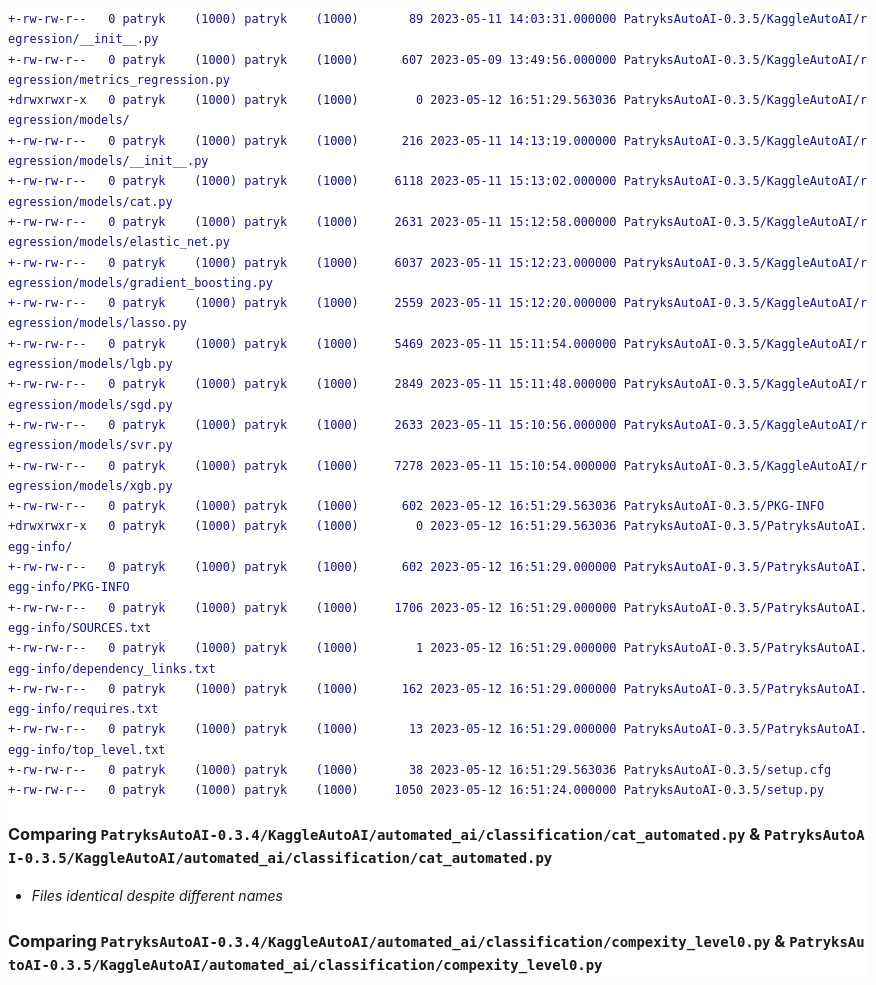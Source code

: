 ```diff
+-rw-rw-r--   0 patryk    (1000) patryk    (1000)       89 2023-05-11 14:03:31.000000 PatryksAutoAI-0.3.5/KaggleAutoAI/regression/__init__.py
+-rw-rw-r--   0 patryk    (1000) patryk    (1000)      607 2023-05-09 13:49:56.000000 PatryksAutoAI-0.3.5/KaggleAutoAI/regression/metrics_regression.py
+drwxrwxr-x   0 patryk    (1000) patryk    (1000)        0 2023-05-12 16:51:29.563036 PatryksAutoAI-0.3.5/KaggleAutoAI/regression/models/
+-rw-rw-r--   0 patryk    (1000) patryk    (1000)      216 2023-05-11 14:13:19.000000 PatryksAutoAI-0.3.5/KaggleAutoAI/regression/models/__init__.py
+-rw-rw-r--   0 patryk    (1000) patryk    (1000)     6118 2023-05-11 15:13:02.000000 PatryksAutoAI-0.3.5/KaggleAutoAI/regression/models/cat.py
+-rw-rw-r--   0 patryk    (1000) patryk    (1000)     2631 2023-05-11 15:12:58.000000 PatryksAutoAI-0.3.5/KaggleAutoAI/regression/models/elastic_net.py
+-rw-rw-r--   0 patryk    (1000) patryk    (1000)     6037 2023-05-11 15:12:23.000000 PatryksAutoAI-0.3.5/KaggleAutoAI/regression/models/gradient_boosting.py
+-rw-rw-r--   0 patryk    (1000) patryk    (1000)     2559 2023-05-11 15:12:20.000000 PatryksAutoAI-0.3.5/KaggleAutoAI/regression/models/lasso.py
+-rw-rw-r--   0 patryk    (1000) patryk    (1000)     5469 2023-05-11 15:11:54.000000 PatryksAutoAI-0.3.5/KaggleAutoAI/regression/models/lgb.py
+-rw-rw-r--   0 patryk    (1000) patryk    (1000)     2849 2023-05-11 15:11:48.000000 PatryksAutoAI-0.3.5/KaggleAutoAI/regression/models/sgd.py
+-rw-rw-r--   0 patryk    (1000) patryk    (1000)     2633 2023-05-11 15:10:56.000000 PatryksAutoAI-0.3.5/KaggleAutoAI/regression/models/svr.py
+-rw-rw-r--   0 patryk    (1000) patryk    (1000)     7278 2023-05-11 15:10:54.000000 PatryksAutoAI-0.3.5/KaggleAutoAI/regression/models/xgb.py
+-rw-rw-r--   0 patryk    (1000) patryk    (1000)      602 2023-05-12 16:51:29.563036 PatryksAutoAI-0.3.5/PKG-INFO
+drwxrwxr-x   0 patryk    (1000) patryk    (1000)        0 2023-05-12 16:51:29.563036 PatryksAutoAI-0.3.5/PatryksAutoAI.egg-info/
+-rw-rw-r--   0 patryk    (1000) patryk    (1000)      602 2023-05-12 16:51:29.000000 PatryksAutoAI-0.3.5/PatryksAutoAI.egg-info/PKG-INFO
+-rw-rw-r--   0 patryk    (1000) patryk    (1000)     1706 2023-05-12 16:51:29.000000 PatryksAutoAI-0.3.5/PatryksAutoAI.egg-info/SOURCES.txt
+-rw-rw-r--   0 patryk    (1000) patryk    (1000)        1 2023-05-12 16:51:29.000000 PatryksAutoAI-0.3.5/PatryksAutoAI.egg-info/dependency_links.txt
+-rw-rw-r--   0 patryk    (1000) patryk    (1000)      162 2023-05-12 16:51:29.000000 PatryksAutoAI-0.3.5/PatryksAutoAI.egg-info/requires.txt
+-rw-rw-r--   0 patryk    (1000) patryk    (1000)       13 2023-05-12 16:51:29.000000 PatryksAutoAI-0.3.5/PatryksAutoAI.egg-info/top_level.txt
+-rw-rw-r--   0 patryk    (1000) patryk    (1000)       38 2023-05-12 16:51:29.563036 PatryksAutoAI-0.3.5/setup.cfg
+-rw-rw-r--   0 patryk    (1000) patryk    (1000)     1050 2023-05-12 16:51:24.000000 PatryksAutoAI-0.3.5/setup.py
```

### Comparing `PatryksAutoAI-0.3.4/KaggleAutoAI/automated_ai/classification/cat_automated.py` & `PatryksAutoAI-0.3.5/KaggleAutoAI/automated_ai/classification/cat_automated.py`

 * *Files identical despite different names*

### Comparing `PatryksAutoAI-0.3.4/KaggleAutoAI/automated_ai/classification/compexity_level0.py` & `PatryksAutoAI-0.3.5/KaggleAutoAI/automated_ai/classification/compexity_level0.py`
